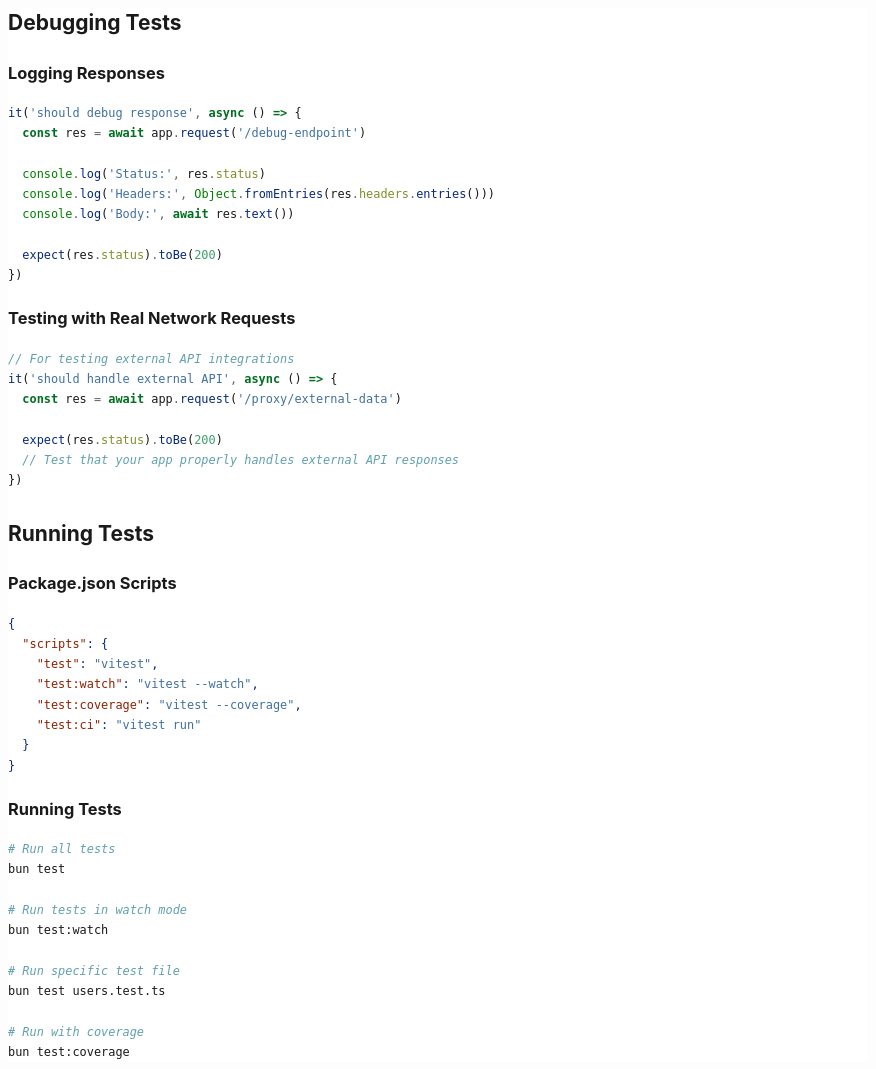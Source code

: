 ## Debugging Tests

### Logging Responses

```typescript
it('should debug response', async () => {
  const res = await app.request('/debug-endpoint')
  
  console.log('Status:', res.status)
  console.log('Headers:', Object.fromEntries(res.headers.entries()))
  console.log('Body:', await res.text())
  
  expect(res.status).toBe(200)
})
```

### Testing with Real Network Requests

```typescript
// For testing external API integrations
it('should handle external API', async () => {
  const res = await app.request('/proxy/external-data')
  
  expect(res.status).toBe(200)
  // Test that your app properly handles external API responses
})
```

## Running Tests

### Package.json Scripts

```json
{
  "scripts": {
    "test": "vitest",
    "test:watch": "vitest --watch",
    "test:coverage": "vitest --coverage",
    "test:ci": "vitest run"
  }
}
```

### Running Tests

```bash
# Run all tests
bun test

# Run tests in watch mode
bun test:watch

# Run specific test file
bun test users.test.ts

# Run with coverage
bun test:coverage
```
